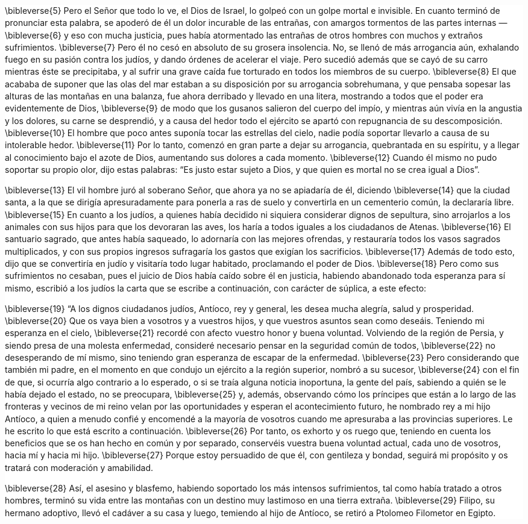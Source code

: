 \bibleverse{5} Pero el Señor que todo lo ve, el Dios de Israel, lo golpeó con un golpe mortal e invisible. En cuanto terminó de pronunciar esta palabra, se apoderó de él un dolor incurable de las entrañas, con amargos tormentos de las partes internas — \bibleverse{6} y eso con mucha justicia, pues había atormentado las entrañas de otros hombres con muchos y extraños sufrimientos. \bibleverse{7} Pero él no cesó en absoluto de su grosera insolencia. No, se llenó de más arrogancia aún, exhalando fuego en su pasión contra los judíos, y dando órdenes de acelerar el viaje. Pero sucedió además que se cayó de su carro mientras éste se precipitaba, y al sufrir una grave caída fue torturado en todos los miembros de su cuerpo. \bibleverse{8} El que acababa de suponer que las olas del mar estaban a su disposición por su arrogancia sobrehumana, y que pensaba sopesar las alturas de las montañas en una balanza, fue ahora derribado y llevado en una litera, mostrando a todos que el poder era evidentemente de Dios, \bibleverse{9} de modo que los gusanos salieron del cuerpo del impío, y mientras aún vivía en la angustia y los dolores, su carne se desprendió, y a causa del hedor todo el ejército se apartó con repugnancia de su descomposición. \bibleverse{10} El hombre que poco antes suponía tocar las estrellas del cielo, nadie podía soportar llevarlo a causa de su intolerable hedor. \bibleverse{11} Por lo tanto, comenzó en gran parte a dejar su arrogancia, quebrantada en su espíritu, y a llegar al conocimiento bajo el azote de Dios, aumentando sus dolores a cada momento. \bibleverse{12} Cuando él mismo no pudo soportar su propio olor, dijo estas palabras: “Es justo estar sujeto a Dios, y que quien es mortal no se crea igual a Dios”.

\bibleverse{13} El vil hombre juró al soberano Señor, que ahora ya no se apiadaría de él, diciendo \bibleverse{14} que la ciudad santa, a la que se dirigía apresuradamente para ponerla a ras de suelo y convertirla en un cementerio común, la declararía libre. \bibleverse{15} En cuanto a los judíos, a quienes había decidido ni siquiera considerar dignos de sepultura, sino arrojarlos a los animales con sus hijos para que los devoraran las aves, los haría a todos iguales a los ciudadanos de Atenas. \bibleverse{16} El santuario sagrado, que antes había saqueado, lo adornaría con las mejores ofrendas, y restauraría todos los vasos sagrados multiplicados, y con sus propios ingresos sufragaría los gastos que exigían los sacrificios. \bibleverse{17} Además de todo esto, dijo que se convertiría en judío y visitaría todo lugar habitado, proclamando el poder de Dios. \bibleverse{18} Pero como sus sufrimientos no cesaban, pues el juicio de Dios había caído sobre él en justicia, habiendo abandonado toda esperanza para sí mismo, escribió a los judíos la carta que se escribe a continuación, con carácter de súplica, a este efecto:

\bibleverse{19} “A los dignos ciudadanos judíos, Antíoco, rey y general, les desea mucha alegría, salud y prosperidad. \bibleverse{20} Que os vaya bien a vosotros y a vuestros hijos, y que vuestros asuntos sean como deseáis. Teniendo mi esperanza en el cielo, \bibleverse{21} recordé con afecto vuestro honor y buena voluntad. Volviendo de la región de Persia, y siendo presa de una molesta enfermedad, consideré necesario pensar en la seguridad común de todos, \bibleverse{22} no desesperando de mí mismo, sino teniendo gran esperanza de escapar de la enfermedad. \bibleverse{23} Pero considerando que también mi padre, en el momento en que condujo un ejército a la región superior, nombró a su sucesor, \bibleverse{24} con el fin de que, si ocurría algo contrario a lo esperado, o si se traía alguna noticia inoportuna, la gente del país, sabiendo a quién se le había dejado el estado, no se preocupara, \bibleverse{25} y, además, observando cómo los príncipes que están a lo largo de las fronteras y vecinos de mi reino velan por las oportunidades y esperan el acontecimiento futuro, he nombrado rey a mi hijo Antíoco, a quien a menudo confié y encomendé a la mayoría de vosotros cuando me apresuraba a las provincias superiores. Le he escrito lo que está escrito a continuación. \bibleverse{26} Por tanto, os exhorto y os ruego que, teniendo en cuenta los beneficios que se os han hecho en común y por separado, conservéis vuestra buena voluntad actual, cada uno de vosotros, hacia mí y hacia mi hijo. \bibleverse{27} Porque estoy persuadido de que él, con gentileza y bondad, seguirá mi propósito y os tratará con moderación y amabilidad.

\bibleverse{28} Así, el asesino y blasfemo, habiendo soportado los más intensos sufrimientos, tal como había tratado a otros hombres, terminó su vida entre las montañas con un destino muy lastimoso en una tierra extraña. \bibleverse{29} Filipo, su hermano adoptivo, llevó el cadáver a su casa y luego, temiendo al hijo de Antíoco, se retiró a Ptolomeo Filometor en Egipto.
